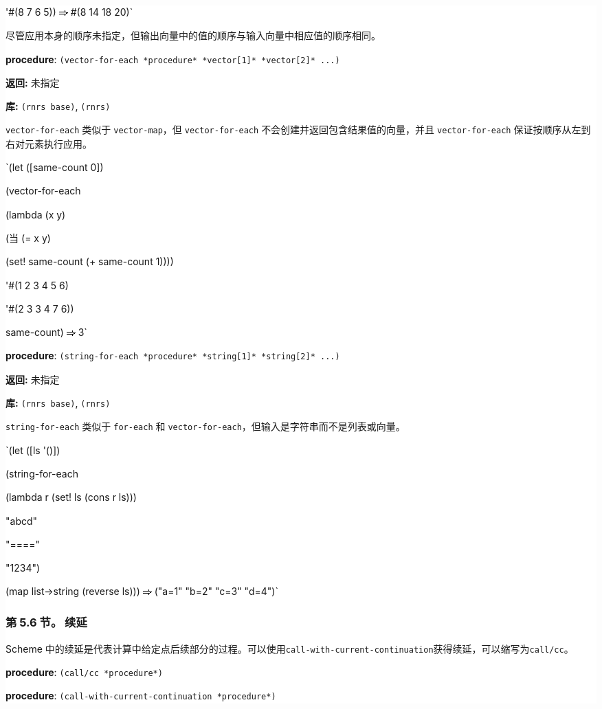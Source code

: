 '#(8 7 6 5)) ![<graphic>](img/ch2_0.gif) #(8 14 18 20)`

尽管应用本身的顺序未指定，但输出向量中的值的顺序与输入向量中相应值的顺序相同。

**procedure**: `(vector-for-each *procedure* *vector[1]* *vector[2]* ...)`

**返回:** 未指定

**库:** `(rnrs base)`, `(rnrs)`

`vector-for-each` 类似于 `vector-map`，但 `vector-for-each` 不会创建并返回包含结果值的向量，并且 `vector-for-each` 保证按顺序从左到右对元素执行应用。

`(let ([same-count 0])

(vector-for-each

(lambda (x y)

(当 (= x y)

(set! same-count (+ same-count 1))))

'#(1 2 3 4 5 6)

'#(2 3 3 4 7 6))

same-count) ![<graphic>](img/ch2_0.gif) 3`

**procedure**: `(string-for-each *procedure* *string[1]* *string[2]* ...)`

**返回:** 未指定

**库:** `(rnrs base)`, `(rnrs)`

`string-for-each` 类似于 `for-each` 和 `vector-for-each`，但输入是字符串而不是列表或向量。

`(let ([ls '()])

(string-for-each

(lambda r (set! ls (cons r ls)))

"abcd"

"===="

"1234")

(map list->string (reverse ls))) ![<graphic>](img/ch2_0.gif) ("a=1" "b=2" "c=3" "d=4")`

### 第 5.6 节。 续延

Scheme 中的续延是代表计算中给定点后续部分的过程。可以使用`call-with-current-continuation`获得续延，可以缩写为`call/cc`。

**procedure**: `(call/cc *procedure*)`

**procedure**: `(call-with-current-continuation *procedure*)`
